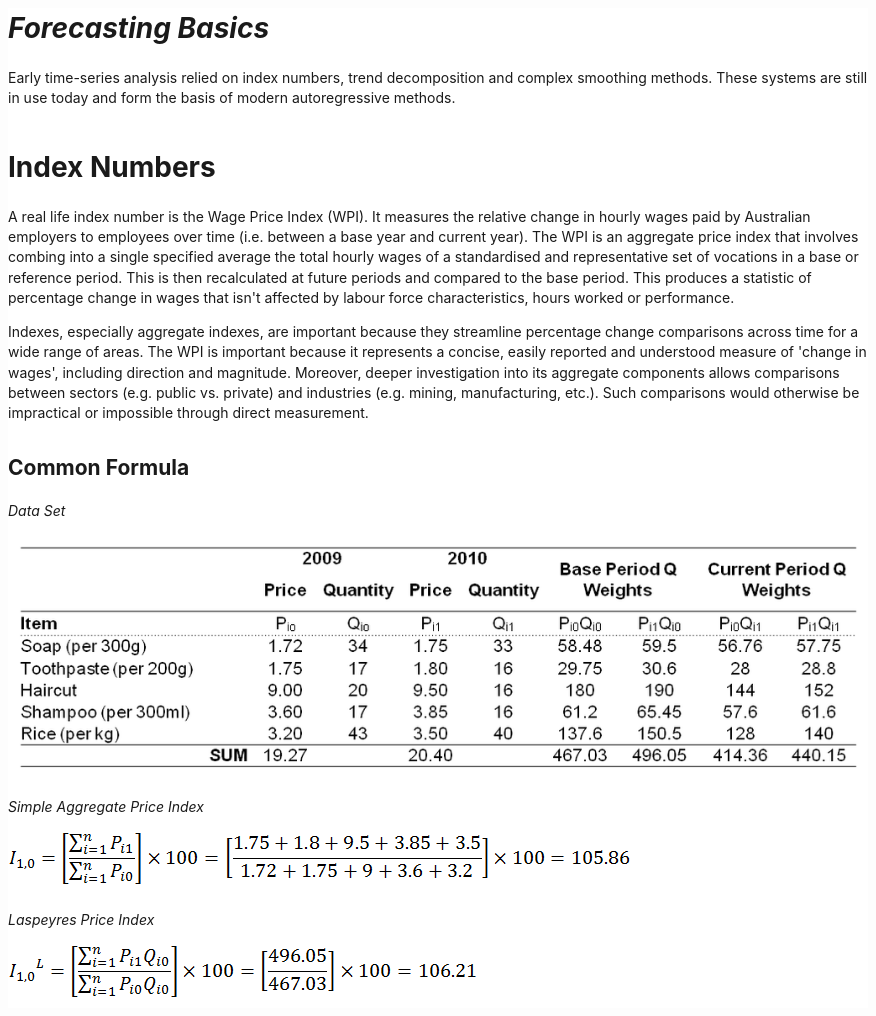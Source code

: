 *Forecasting Basics*
====================

Early time-series analysis relied on index numbers, trend decomposition and complex smoothing methods. These systems are still in use today and form the basis of modern autoregressive methods.

Index Numbers
=============

A real life index number is the Wage Price Index (WPI). It measures the relative change in hourly wages paid by Australian employers to employees over time (i.e. between a base year and current year). The WPI is an aggregate price index that involves combing into a single specified average the total hourly wages of a standardised and representative set of vocations in a base or reference period. This is then recalculated at future periods and compared to the base period. This produces a statistic of percentage change in wages that isn't affected by labour force characteristics, hours worked or performance.

Indexes, especially aggregate indexes, are important because they streamline percentage change comparisons across time for a wide range of areas. The WPI is important because it represents a concise, easily reported and understood measure of 'change in wages', including direction and magnitude. Moreover, deeper investigation into its aggregate components allows comparisons between sectors (e.g. public vs. private) and industries (e.g. mining, manufacturing, etc.). Such comparisons would otherwise be impractical or impossible through direct measurement.

Common Formula
--------------

*Data Set*

![](figures/ForecastingBasics11.png)

*Simple Aggregate Price Index*

![](figures/ForecastingBasics1.png)

*Laspeyres Price Index*

![](figures/ForecastingBasics2.png)
